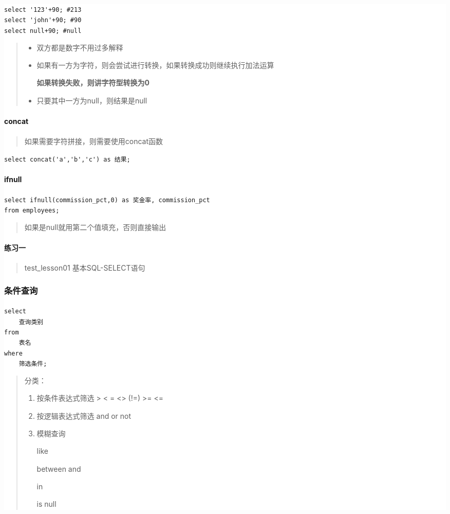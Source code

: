```mysql
select '123'+90; #213
select 'john'+90; #90
select null+90; #null
```

> * 双方都是数字不用过多解释
>
> * 如果有一方为字符，则会尝试进行转换，如果转换成功则继续执行加法运算
>
>   **如果转换失败，则讲字符型转换为0**
>
> * 只要其中一方为null，则结果是null

#### concat

> 如果需要字符拼接，则需要使用concat函数

```mysql
select concat('a','b','c') as 结果;
```

#### ifnull

```mysql
select ifnull(commission_pct,0) as 奖金率, commission_pct
from employees;
```
> 如果是null就用第二个值填充，否则直接输出


#### 练习一

> test_lesson01 基本SQL-SELECT语句



### 条件查询

```mysql
select 
	查询类别
from
	表名
where
	筛选条件;
```

> 分类：
>
> 1. 按条件表达式筛选 > < =  <> (!=) >= <=
>
> 2. 按逻辑表达式筛选 and or not
>
> 3. 模糊查询 
>
>    like
>
>    between and
>
>    in 
>
>    is null
